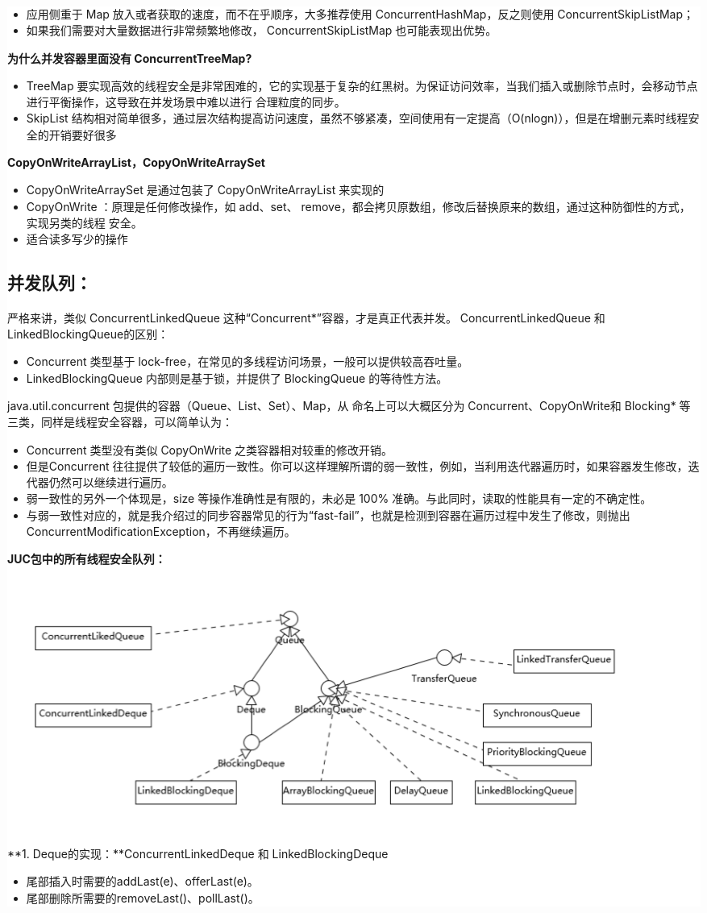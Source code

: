- 应用侧重于 Map 放入或者获取的速度，而不在乎顺序，大多推荐使用 ConcurrentHashMap，反之则使用 ConcurrentSkipListMap；
- 如果我们需要对大量数据进行非常频繁地修改， ConcurrentSkipListMap 也可能表现出优势。

**为什么并发容器里面没有 ConcurrentTreeMap?**

- TreeMap 要实现高效的线程安全是非常困难的，它的实现基于复杂的红黑树。为保证访问效率，当我们插入或删除节点时，会移动节点进行平衡操作，这导致在并发场景中难以进行 合理粒度的同步。
- SkipList 结构相对简单很多，通过层次结构提高访问速度，虽然不够紧凑，空间使用有一定提高（O(nlogn)），但是在增删元素时线程安全的开销要好很多

**CopyOnWriteArrayList，CopyOnWriteArraySet**

- CopyOnWriteArraySet 是通过包装了 CopyOnWriteArrayList 来实现的
- CopyOnWrite ：原理是任何修改操作，如 add、set、 remove，都会拷贝原数组，修改后替换原来的数组，通过这种防御性的方式，实现另类的线程 安全。
- 适合读多写少的操作

## 并发队列： 

严格来讲，类似 ConcurrentLinkedQueue 这种“Concurrent*”容器，才是真正代表并发。
ConcurrentLinkedQueue 和 LinkedBlockingQueue的区别：

- Concurrent 类型基于 lock-free，在常见的多线程访问场景，一般可以提供较高吞吐量。
- LinkedBlockingQueue 内部则是基于锁，并提供了 BlockingQueue 的等待性方法。

java.util.concurrent 包提供的容器（Queue、List、Set）、Map，从 命名上可以大概区分为 Concurrent、CopyOnWrite和 Blocking* 等三类，同样是线程安全容器，可以简单认为：

- Concurrent 类型没有类似 CopyOnWrite 之类容器相对较重的修改开销。
- 但是Concurrent 往往提供了较低的遍历一致性。你可以这样理解所谓的弱一致性，例如，当利用迭代器遍历时，如果容器发生修改，迭代器仍然可以继续进行遍历。
- 弱一致性的另外一个体现是，size 等操作准确性是有限的，未必是 100% 准确。与此同时，读取的性能具有一定的不确定性。
- 与弱一致性对应的，就是我介绍过的同步容器常见的行为“fast-fail”，也就是检测到容器在遍历过程中发生了修改，则抛出 ConcurrentModificationException，不再继续遍历。

**JUC包中的所有线程安全队列：**

![1545035262285](assets/1545035262285.png)

**1. Deque的实现：**ConcurrentLinkedDeque 和 LinkedBlockingDeque

- 尾部插入时需要的addLast(e)、offerLast(e)。
- 尾部删除所需要的removeLast()、pollLast()。
